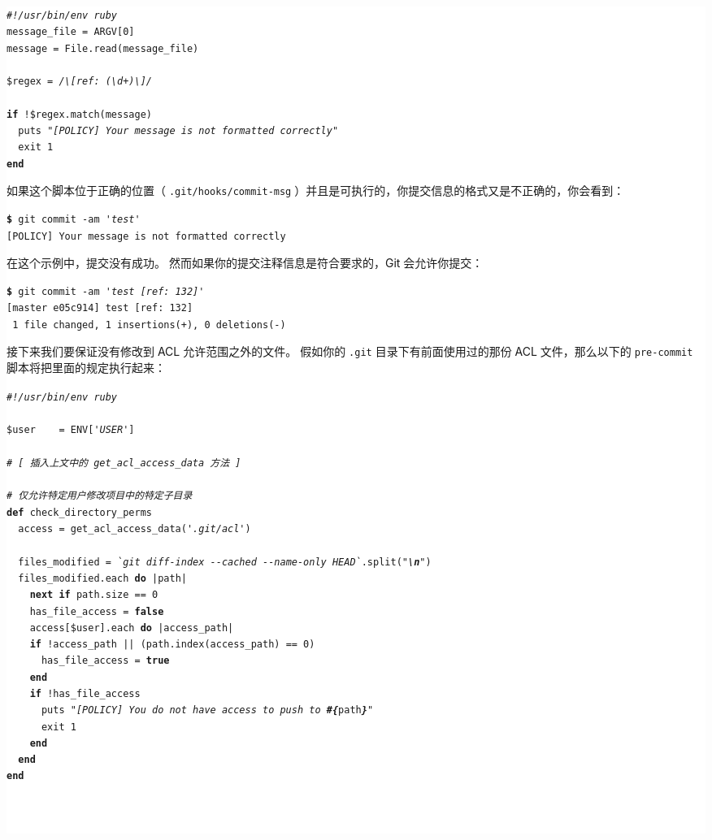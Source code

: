 <pre class="source language-ruby"><code><span style="font-style: italic">#!/usr/bin/env ruby</span>
message_file = ARGV[0]
message = File.read(message_file)

$regex = <span style="font-style: italic">/\[ref: (\d+)\]/</span>

<span style="font-weight: bold">if</span> !$regex.match(message)
  puts <span style="font-style: italic">&quot;[POLICY] Your message is not formatted correctly&quot;</span>
  exit 1
<span style="font-weight: bold">end</span></code></pre>
<p>如果这个脚本位于正确的位置（ <code class="literal">.git/hooks/commit-msg</code> ）并且是可执行的，你提交信息的格式又是不正确的，你会看到：</p>

<pre class="language-bash"><code><span style="font-weight: bold">$</span> git commit -am <span style="font-style: italic">&#39;test&#39;</span>
[POLICY] Your message is not formatted correctly</code></pre>
<p>在这个示例中，提交没有成功。
然而如果你的提交注释信息是符合要求的，Git 会允许你提交：</p>

<pre class="language-bash"><code><span style="font-weight: bold">$</span> git commit -am <span style="font-style: italic">&#39;test [ref: 132]&#39;</span>
[master e05c914] test [ref: 132]
 1 file changed, 1 insertions(+), 0 deletions(-)</code></pre>
<p>接下来我们要保证没有修改到 ACL 允许范围之外的文件。
假如你的 <code class="literal">.git</code> 目录下有前面使用过的那份 ACL 文件，那么以下的 <code class="literal">pre-commit</code> 脚本将把里面的规定执行起来：</p>

<pre class="source language-ruby"><code><span style="font-style: italic">#!/usr/bin/env ruby</span>

$user    = ENV[<span style="font-style: italic">&#39;USER&#39;</span>]

<span style="font-style: italic"># [ 插入上文中的 get_acl_access_data 方法 ]</span>

<span style="font-style: italic"># 仅允许特定用户修改项目中的特定子目录</span>
<span style="font-weight: bold">def</span> check_directory_perms
  access = get_acl_access_data(<span style="font-style: italic">&#39;.git/acl&#39;</span>)

  files_modified = <span style="font-style: italic">`git diff-index --cached --name-only HEAD`</span>.split(<span style="font-style: italic">&quot;</span><span style="font-weight: bold; font-style: italic">\n</span><span style="font-style: italic">&quot;</span>)
  files_modified.each <span style="font-weight: bold">do</span> |path|
    <span style="font-weight: bold">next</span> <span style="font-weight: bold">if</span> path.size == 0
    has_file_access = <span style="font-weight: bold">false</span>
    access[$user].each <span style="font-weight: bold">do</span> |access_path|
    <span style="font-weight: bold">if</span> !access_path || (path.index(access_path) == 0)
      has_file_access = <span style="font-weight: bold">true</span>
    <span style="font-weight: bold">end</span>
    <span style="font-weight: bold">if</span> !has_file_access
      puts <span style="font-style: italic">&quot;[POLICY] You do not have access to push to </span><span style="font-weight: bold; font-style: italic">#{</span>path<span style="font-weight: bold; font-style: italic">}</span><span style="font-style: italic">&quot;</span>
      exit 1
    <span style="font-weight: bold">end</span>
  <span style="font-weight: bold">end</span>
<span style="font-weight: bold">end</span>
